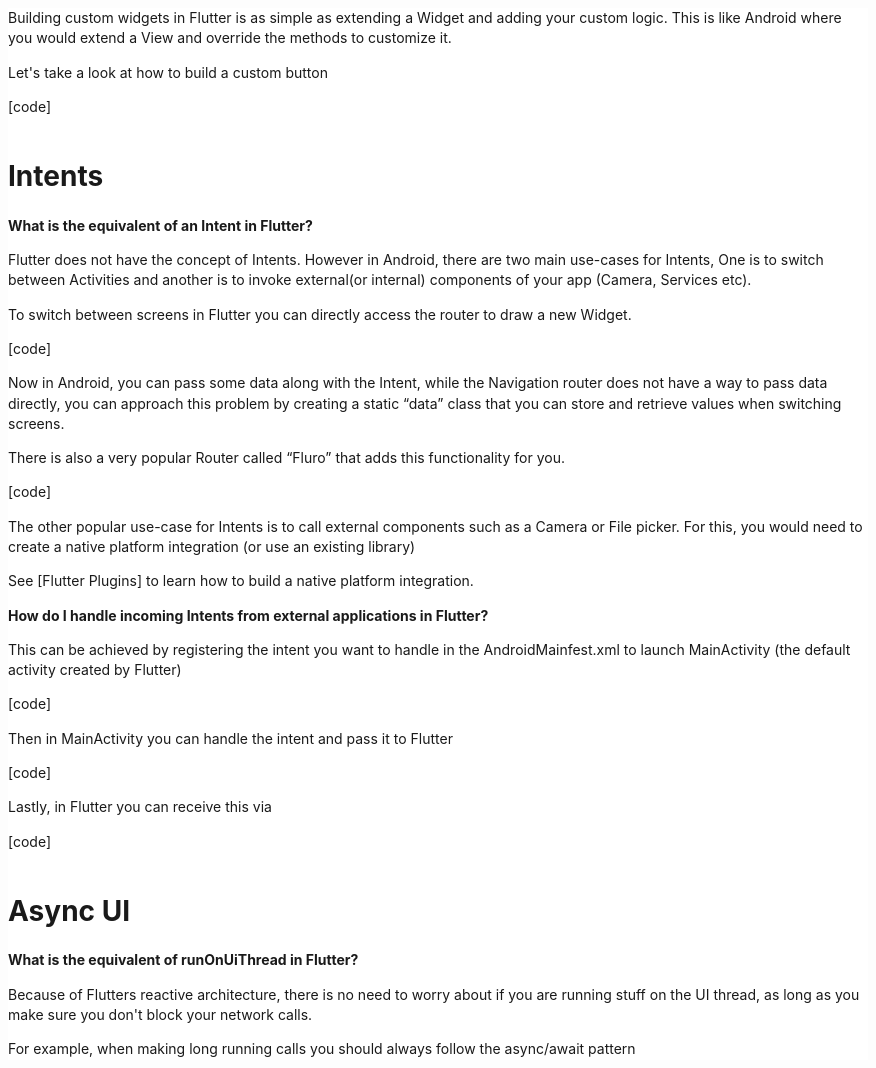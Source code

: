 Building custom widgets in Flutter is as simple as extending a Widget and adding your custom logic. This is like Android where you would extend a View and override the methods to customize it.

Let's take a look at how to build a custom button

[code]



# Intents

**What is the equivalent of an Intent in Flutter?**

Flutter does not have the concept of Intents. However in Android, there are two main use-cases for Intents, One is to switch between Activities and another is to invoke external(or internal) components of your app (Camera, Services etc).

To switch between screens in Flutter you can directly access the router to draw a new Widget.

[code]

Now in Android, you can pass some data along with the Intent, while the Navigation router does not have a way to pass data directly, you can approach this problem by creating a static “data” class that you can store and retrieve values when switching screens. 

There is also a very popular Router called “Fluro” that adds this functionality for you.

[code]

The other popular use-case for Intents is to call external components such as a Camera or File picker. For this, you would need to create a native platform integration (or use an existing library)

See [Flutter Plugins] to learn how to build a native platform integration.



**How do I handle incoming Intents from external applications in Flutter?** 

This can be achieved by registering the intent you want to handle in the AndroidMainfest.xml to launch MainActivity (the default activity created by Flutter)

[code]

Then in MainActivity you can handle the intent and pass it to Flutter 

[code]

Lastly, in Flutter you can receive this via

[code]

# Async UI

**What is the equivalent of runOnUiThread in Flutter?**

Because of Flutters reactive architecture, there is no need to worry about if you are running stuff on the UI thread, as long as you make sure you don't block your network calls.

For example, when making long running calls you should always follow the async/await pattern
